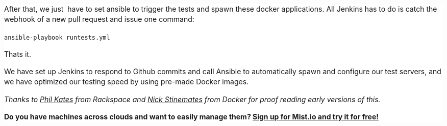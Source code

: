 After that, we just &nbsp;have to set ansible to trigger the tests and spawn these docker applications. All Jenkins has to do is catch the webhook of a new pull request and issue one command:

    ansible-playbook runtests.yml

Thats it.

We have set up Jenkins to respond to Github commits and call Ansible to automatically spawn and configure our test servers, and we have optimized our testing speed by using pre-made Docker images.

_Thanks to [Phil Kates](https://twitter.com/philkates)&nbsp;from Rackspace and [Nick Stinemates](https://twitter.com/nickstinemates)&nbsp;from Docker for proof reading early versions of this._

**Do you have machines across clouds and want to easily manage them?&nbsp;[Sign up for Mist.io and try it for free!](https://mist.io/)**

